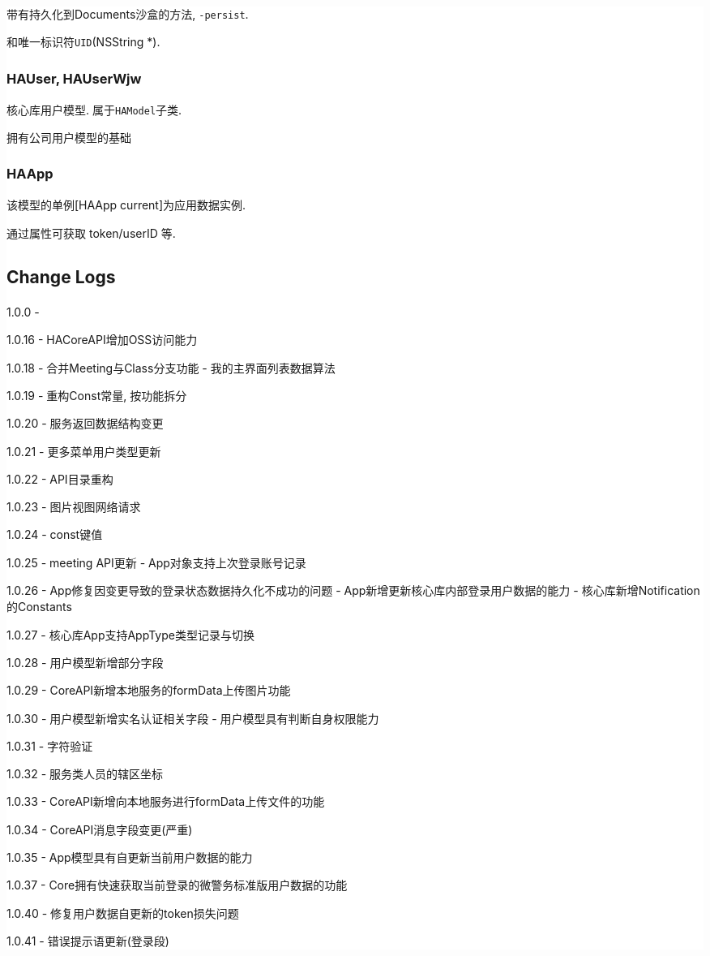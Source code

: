 带有持久化到Documents沙盒的方法, `-persist`.

和唯一标识符`UID`(NSString *).

### HAUser, HAUserWjw

核心库用户模型. 属于`HAModel`子类.

拥有公司用户模型的基础

### HAApp

该模型的单例[HAApp current]为应用数据实例.

通过属性可获取 token/userID 等.

## Change Logs

1.0.0 -

1.0.16 - HACoreAPI增加OSS访问能力

1.0.18 - 合并Meeting与Class分支功能 - 我的主界面列表数据算法

1.0.19 - 重构Const常量, 按功能拆分

1.0.20 - 服务返回数据结构变更

1.0.21 - 更多菜单用户类型更新

1.0.22 - API目录重构

1.0.23 - 图片视图网络请求

1.0.24 - const键值

1.0.25 - meeting API更新 - App对象支持上次登录账号记录

1.0.26 - App修复因变更导致的登录状态数据持久化不成功的问题 - App新增更新核心库内部登录用户数据的能力 - 核心库新增Notification的Constants

1.0.27 - 核心库App支持AppType类型记录与切换

1.0.28 - 用户模型新增部分字段

1.0.29 - CoreAPI新增本地服务的formData上传图片功能

1.0.30 - 用户模型新增实名认证相关字段 - 用户模型具有判断自身权限能力

1.0.31 - 字符验证

1.0.32 - 服务类人员的辖区坐标

1.0.33 - CoreAPI新增向本地服务进行formData上传文件的功能

1.0.34 - CoreAPI消息字段变更(严重)

1.0.35 - App模型具有自更新当前用户数据的能力

1.0.37 - Core拥有快速获取当前登录的微警务标准版用户数据的功能

1.0.40 - 修复用户数据自更新的token损失问题

1.0.41 - 错误提示语更新(登录段)
